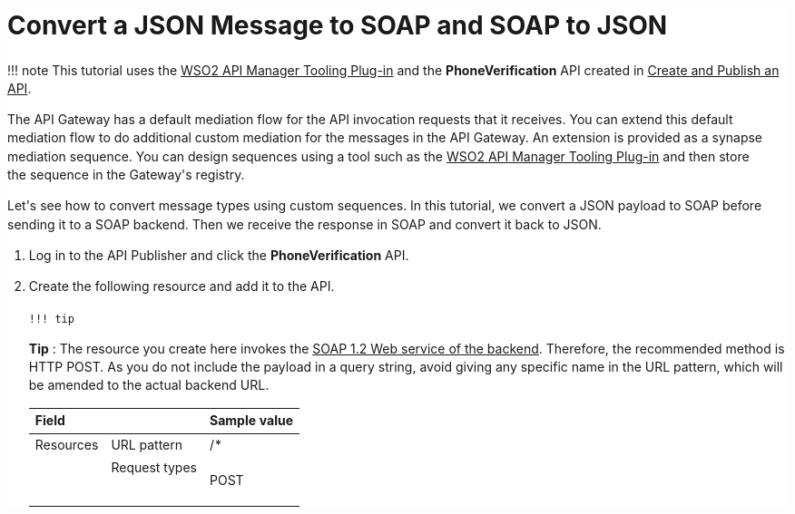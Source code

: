 # Convert a JSON Message to SOAP and SOAP to JSON

!!! note
This tutorial uses the [WSO2 API Manager Tooling Plug-in](https://docs.wso2.com/display/AM260/Installing+the+API+Manager+Tooling+Plug-In) and the **PhoneVerification** API created in [Create and Publish an API](../../../Learn/Tutorials/create-and-publish-an-api).


The API Gateway has a default mediation flow for the API invocation requests that it receives. You can extend this default mediation flow to do additional custom mediation for the messages in the API Gateway. An extension is provided as a synapse mediation sequence. You can design sequences using a tool such as the [WSO2 API Manager Tooling Plug-in](https://docs.wso2.com/display/AM250/Installing+the+API+Manager+Tooling+Plug-In) and then store the sequence in the Gateway's registry.

Let's see how to convert message types using custom sequences. In this tutorial, we convert a JSON payload to SOAP before sending it to a SOAP backend. Then we receive the response in SOAP and convert it back to JSON.

1.  Log in to the API Publisher and click the **PhoneVerification** API.

2.  Create the following resource and add it to the API.

        !!! tip
    **Tip** : The resource you create here invokes the [SOAP 1.2 Web service of the backend](http://ws.cdyne.com/phoneverify/phoneverify.asmx?op=CheckPhoneNumber). Therefore, the recommended method is HTTP POST. As you do not include the payload in a query string, avoid giving any specific name in the URL pattern, which will be amended to the actual backend URL.


    <table>
    <thead>
    <tr class="header">
    <th>Field</th>
    <th><br />
    </th>
    <th>Sample value</th>
    </tr>
    </thead>
    <tbody>
    <tr class="odd">
    <td>Resources</td>
    <td>URL pattern</td>
    <td>/*</td>
    </tr>
    <tr class="even">
    <td><br />
    </td>
    <td>Request types</td>
    <td><p>POST</p></td>
    </tr>
    </tbody>
    </table>

